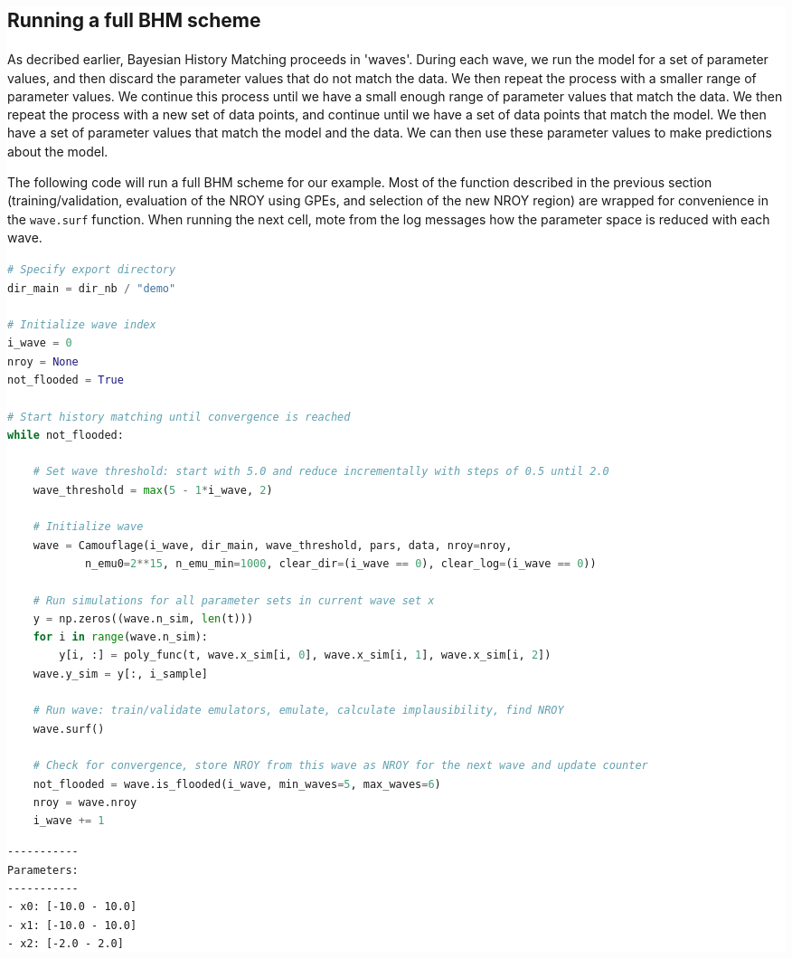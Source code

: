 

## Running a full BHM scheme
As decribed earlier, Bayesian History Matching proceeds in 'waves'. During each wave, we run the model for a set of parameter values, and then discard the parameter values that do not match the data. We then repeat the process with a smaller range of parameter values. We continue this process until we have a small enough range of parameter values that match the data. We then repeat the process with a new set of data points, and continue until we have a set of data points that match the model. We then have a set of parameter values that match the model and the data. We can then use these parameter values to make predictions about the model.

The following code will run a full BHM scheme for our example. Most of the function described in the previous section (training/validation, evaluation of the NROY using GPEs, and selection of the new NROY region) are wrapped for convenience in the `wave.surf` function. When running the next cell, mote from the log messages how the parameter space is reduced with each wave. 


```python
# Specify export directory
dir_main = dir_nb / "demo"

# Initialize wave index
i_wave = 0
nroy = None
not_flooded = True

# Start history matching until convergence is reached
while not_flooded:

    # Set wave threshold: start with 5.0 and reduce incrementally with steps of 0.5 until 2.0
    wave_threshold = max(5 - 1*i_wave, 2)

    # Initialize wave    
    wave = Camouflage(i_wave, dir_main, wave_threshold, pars, data, nroy=nroy,
            n_emu0=2**15, n_emu_min=1000, clear_dir=(i_wave == 0), clear_log=(i_wave == 0))

    # Run simulations for all parameter sets in current wave set x
    y = np.zeros((wave.n_sim, len(t)))
    for i in range(wave.n_sim):
        y[i, :] = poly_func(t, wave.x_sim[i, 0], wave.x_sim[i, 1], wave.x_sim[i, 2])
    wave.y_sim = y[:, i_sample]

    # Run wave: train/validate emulators, emulate, calculate implausibility, find NROY
    wave.surf()

    # Check for convergence, store NROY from this wave as NROY for the next wave and update counter
    not_flooded = wave.is_flooded(i_wave, min_waves=5, max_waves=6)
    nroy = wave.nroy
    i_wave += 1
```

    -----------
    Parameters:
    -----------
    - x0: [-10.0 - 10.0]
    - x1: [-10.0 - 10.0]
    - x2: [-2.0 - 2.0]
    